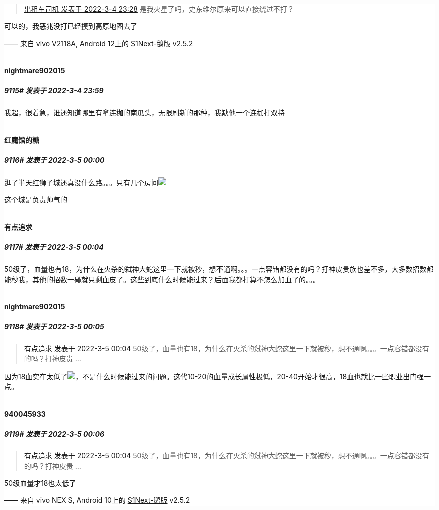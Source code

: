 <blockquote><a href="httphttps://bbs.saraba1st.com/2b/forum.php?mod=redirect&amp;goto=findpost&amp;pid=54920762&amp;ptid=2009253" target="_blank">出租车司机 发表于 2022-3-4 23:28</a>
是我火星了吗，史东维尔原来可以直接绕过不打？</blockquote>
可以的，我恶兆没打已经摸到高原地图去了

—— 来自 vivo V2118A, Android 12上的 [S1Next-鹅版](https://github.com/ykrank/S1-Next/releases) v2.5.2

*****

####  nightmare902015  
##### 9115#       发表于 2022-3-4 23:59

我超，很着急，谁还知道哪里有拿连枷的南瓜头，无限刷新的那种，我缺他一个连枷打双持



*****

####  红魔馆的糖  
##### 9116#       发表于 2022-3-5 00:00

逛了半天红狮子城还真没什么路。。。只有几个房间<img src="https://static.saraba1st.com/image/smiley/face2017/019.png" referrerpolicy="no-referrer">

这个城是负责帅气的

*****

####  有点追求  
##### 9117#       发表于 2022-3-5 00:04

50级了，血量也有18，为什么在火杀的弑神大蛇这里一下就被秒，想不通啊。。。一点容错都没有的吗？打神皮贵族也差不多，大多数招数都能秒我，其他的招数一碰就只剩血皮了。这些到底什么时候能过来？后面我都打算不怎么加血了的。。。

*****

####  nightmare902015  
##### 9118#       发表于 2022-3-5 00:05

<blockquote><a href="httphttps://bbs.saraba1st.com/2b/forum.php?mod=redirect&amp;goto=findpost&amp;pid=54921157&amp;ptid=2009253" target="_blank">有点追求 发表于 2022-3-5 00:04</a>
50级了，血量也有18，为什么在火杀的弑神大蛇这里一下就被秒，想不通啊。。。一点容错都没有的吗？打神皮贵 ...</blockquote>
因为18血实在太低了<img src="https://static.saraba1st.com/image/smiley/face2017/067.png" referrerpolicy="no-referrer">，不是什么时候能过来的问题。这代10-20的血量成长属性极低，20-40开始才很高，18血也就比一些职业出门强一点。

*****

####  940045933  
##### 9119#       发表于 2022-3-5 00:06

<blockquote><a href="httphttps://bbs.saraba1st.com/2b/forum.php?mod=redirect&amp;goto=findpost&amp;pid=54921157&amp;ptid=2009253" target="_blank">有点追求 发表于 2022-3-5 00:04</a>
50级了，血量也有18，为什么在火杀的弑神大蛇这里一下就被秒，想不通啊。。。一点容错都没有的吗？打神皮贵 ...</blockquote>
50级血量才18也太低了

—— 来自 vivo NEX S, Android 10上的 [S1Next-鹅版](https://github.com/ykrank/S1-Next/releases) v2.5.2
